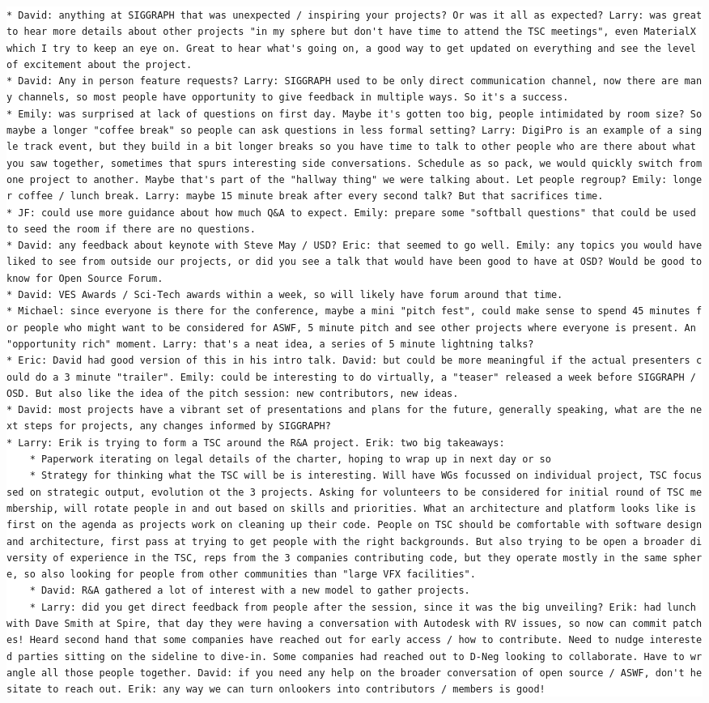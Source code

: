     * David: anything at SIGGRAPH that was unexpected / inspiring your projects? Or was it all as expected? Larry: was great to hear more details about other projects "in my sphere but don't have time to attend the TSC meetings", even MaterialX which I try to keep an eye on. Great to hear what's going on, a good way to get updated on everything and see the level of excitement about the project.
    * David: Any in person feature requests? Larry: SIGGRAPH used to be only direct communication channel, now there are many channels, so most people have opportunity to give feedback in multiple ways. So it's a success.
    * Emily: was surprised at lack of questions on first day. Maybe it's gotten too big, people intimidated by room size? So maybe a longer "coffee break" so people can ask questions in less formal setting? Larry: DigiPro is an example of a single track event, but they build in a bit longer breaks so you have time to talk to other people who are there about what you saw together, sometimes that spurs interesting side conversations. Schedule as so pack, we would quickly switch from one project to another. Maybe that's part of the "hallway thing" we were talking about. Let people regroup? Emily: longer coffee / lunch break. Larry: maybe 15 minute break after every second talk? But that sacrifices time.
    * JF: could use more guidance about how much Q&A to expect. Emily: prepare some "softball questions" that could be used to seed the room if there are no questions.
    * David: any feedback about keynote with Steve May / USD? Eric: that seemed to go well. Emily: any topics you would have liked to see from outside our projects, or did you see a talk that would have been good to have at OSD? Would be good to know for Open Source Forum.
    * David: VES Awards / Sci-Tech awards within a week, so will likely have forum around that time.
    * Michael: since everyone is there for the conference, maybe a mini "pitch fest", could make sense to spend 45 minutes for people who might want to be considered for ASWF, 5 minute pitch and see other projects where everyone is present. An "opportunity rich" moment. Larry: that's a neat idea, a series of 5 minute lightning talks?
    * Eric: David had good version of this in his intro talk. David: but could be more meaningful if the actual presenters could do a 3 minute "trailer". Emily: could be interesting to do virtually, a "teaser" released a week before SIGGRAPH / OSD. But also like the idea of the pitch session: new contributors, new ideas.
    * David: most projects have a vibrant set of presentations and plans for the future, generally speaking, what are the next steps for projects, any changes informed by SIGGRAPH?
    * Larry: Erik is trying to form a TSC around the R&A project. Erik: two big takeaways:
        * Paperwork iterating on legal details of the charter, hoping to wrap up in next day or so
        * Strategy for thinking what the TSC will be is interesting. Will have WGs focussed on individual project, TSC focussed on strategic output, evolution ot the 3 projects. Asking for volunteers to be considered for initial round of TSC membership, will rotate people in and out based on skills and priorities. What an architecture and platform looks like is first on the agenda as projects work on cleaning up their code. People on TSC should be comfortable with software design and architecture, first pass at trying to get people with the right backgrounds. But also trying to be open a broader diversity of experience in the TSC, reps from the 3 companies contributing code, but they operate mostly in the same sphere, so also looking for people from other communities than "large VFX facilities".
        * David: R&A gathered a lot of interest with a new model to gather projects.
        * Larry: did you get direct feedback from people after the session, since it was the big unveiling? Erik: had lunch with Dave Smith at Spire, that day they were having a conversation with Autodesk with RV issues, so now can commit patches! Heard second hand that some companies have reached out for early access / how to contribute. Need to nudge interested parties sitting on the sideline to dive-in. Some companies had reached out to D-Neg looking to collaborate. Have to wrangle all those people together. David: if you need any help on the broader conversation of open source / ASWF, don't hesitate to reach out. Erik: any way we can turn onlookers into contributors / members is good!